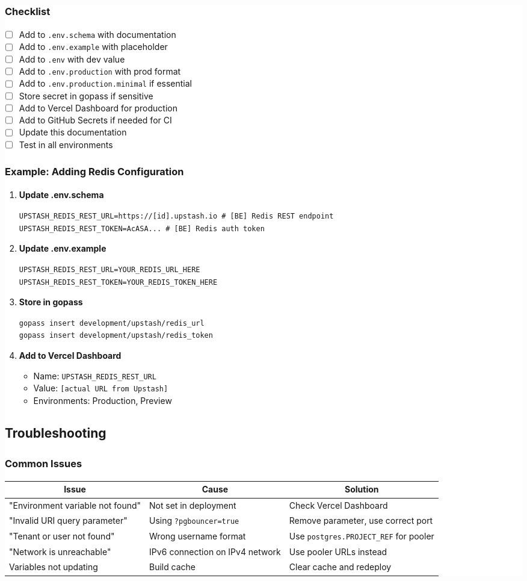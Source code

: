### Checklist

- [ ] Add to `.env.schema` with documentation
- [ ] Add to `.env.example` with placeholder
- [ ] Add to `.env` with dev value
- [ ] Add to `.env.production` with prod format
- [ ] Add to `.env.production.minimal` if essential
- [ ] Store secret in gopass if sensitive
- [ ] Add to Vercel Dashboard for production
- [ ] Add to GitHub Secrets if needed for CI
- [ ] Update this documentation
- [ ] Test in all environments

### Example: Adding Redis Configuration

1. **Update .env.schema**
   ```env
   UPSTASH_REDIS_REST_URL=https://[id].upstash.io # [BE] Redis REST endpoint
   UPSTASH_REDIS_REST_TOKEN=AcASA... # [BE] Redis auth token
   ```

2. **Update .env.example**
   ```env
   UPSTASH_REDIS_REST_URL=YOUR_REDIS_URL_HERE
   UPSTASH_REDIS_REST_TOKEN=YOUR_REDIS_TOKEN_HERE
   ```

3. **Store in gopass**
   ```bash
   gopass insert development/upstash/redis_url
   gopass insert development/upstash/redis_token
   ```

4. **Add to Vercel Dashboard**
   - Name: `UPSTASH_REDIS_REST_URL`
   - Value: `[actual URL from Upstash]`
   - Environments: Production, Preview

## Troubleshooting

### Common Issues

| Issue | Cause | Solution |
|-------|-------|----------|
| "Environment variable not found" | Not set in deployment | Check Vercel Dashboard |
| "Invalid URI query parameter" | Using `?pgbouncer=true` | Remove parameter, use correct port |
| "Tenant or user not found" | Wrong username format | Use `postgres.PROJECT_REF` for pooler |
| "Network is unreachable" | IPv6 connection on IPv4 network | Use pooler URLs instead |
| Variables not updating | Build cache | Clear cache and redeploy |
